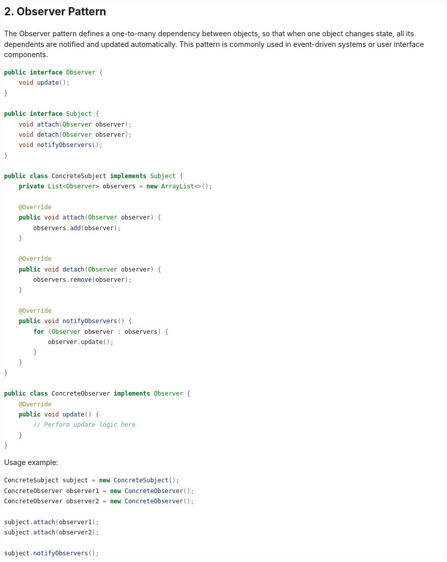 ## 2. Observer Pattern

The Observer pattern defines a one-to-many dependency between objects, so that when one object changes state, all its dependents are notified and updated automatically. This pattern is commonly used in event-driven systems or user interface components.

```java
public interface Observer {
    void update();
}

public interface Subject {
    void attach(Observer observer);
    void detach(Observer observer);
    void notifyObservers();
}

public class ConcreteSubject implements Subject {
    private List<Observer> observers = new ArrayList<>();

    @Override
    public void attach(Observer observer) {
        observers.add(observer);
    }

    @Override
    public void detach(Observer observer) {
        observers.remove(observer);
    }

    @Override
    public void notifyObservers() {
        for (Observer observer : observers) {
            observer.update();
        }
    }
}

public class ConcreteObserver implements Observer {
    @Override
    public void update() {
        // Perform update logic here
    }
}
```

Usage example:

```java
ConcreteSubject subject = new ConcreteSubject();
ConcreteObserver observer1 = new ConcreteObserver();
ConcreteObserver observer2 = new ConcreteObserver();

subject.attach(observer1);
subject.attach(observer2);

subject.notifyObservers();
```

